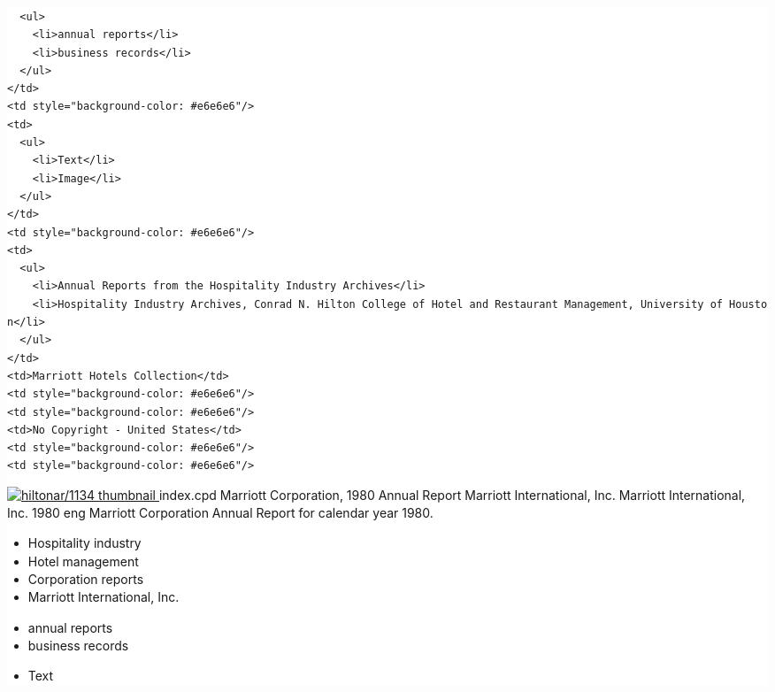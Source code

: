       <ul>
        <li>annual reports</li>
        <li>business records</li>
      </ul>
    </td>
    <td style="background-color: #e6e6e6"/>
    <td>
      <ul>
        <li>Text</li>
        <li>Image</li>
      </ul>
    </td>
    <td style="background-color: #e6e6e6"/>
    <td>
      <ul>
        <li>Annual Reports from the Hospitality Industry Archives</li>
        <li>Hospitality Industry Archives, Conrad N. Hilton College of Hotel and Restaurant Management, University of Houston</li>
      </ul>
    </td>
    <td>Marriott Hotels Collection</td>
    <td style="background-color: #e6e6e6"/>
    <td style="background-color: #e6e6e6"/>
    <td>No Copyright - United States</td>
    <td style="background-color: #e6e6e6"/>
    <td style="background-color: #e6e6e6"/>
  </tr>
  <tr>
    <td>
      <a href="http://digital.lib.uh.edu/collection/hiltonar/item/1134">
        <img src="http://digital.lib.uh.edu/contentdm/image/thumbnail/hiltonar/1134" alt="hiltonar/1134 thumbnail"/>
      </a>
    </td>
    <td>index.cpd</td>
    <td>Marriott Corporation, 1980 Annual Report</td>
    <td style="background-color: #e6e6e6"/>
    <td style="background-color: #e6e6e6"/>
    <td>Marriott International, Inc.</td>
    <td style="background-color: #e6e6e6"/>
    <td>Marriott International, Inc.</td>
    <td>1980</td>
    <td>eng</td>
    <td>Marriott Corporation Annual Report for calendar year 1980.</td>
    <td>
      <ul>
        <li>Hospitality industry</li>
        <li>Hotel management</li>
        <li>Corporation reports</li>
        <li>Marriott International, Inc.</li>
      </ul>
    </td>
    <td style="background-color: #e6e6e6"/>
    <td style="background-color: #e6e6e6"/>
    <td>
      <ul>
        <li>annual reports</li>
        <li>business records</li>
      </ul>
    </td>
    <td style="background-color: #e6e6e6"/>
    <td>
      <ul>
        <li>Text</li>